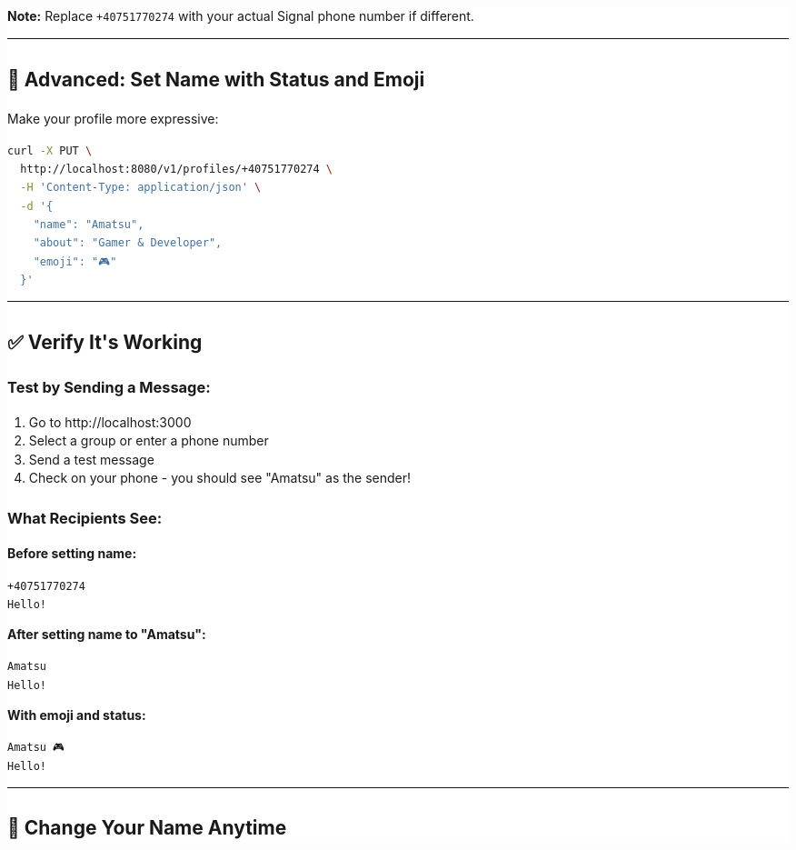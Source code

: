 **Note:** Replace `+40751770274` with your actual Signal phone number if different.

---

## 🎨 Advanced: Set Name with Status and Emoji

Make your profile more expressive:

```bash
curl -X PUT \
  http://localhost:8080/v1/profiles/+40751770274 \
  -H 'Content-Type: application/json' \
  -d '{
    "name": "Amatsu",
    "about": "Gamer & Developer",
    "emoji": "🎮"
  }'
```

---

## ✅ Verify It's Working

### Test by Sending a Message:

1. Go to http://localhost:3000
2. Select a group or enter a phone number
3. Send a test message
4. Check on your phone - you should see "Amatsu" as the sender!

### What Recipients See:

**Before setting name:**
```
+40751770274
Hello!
```

**After setting name to "Amatsu":**
```
Amatsu
Hello!
```

**With emoji and status:**
```
Amatsu 🎮
Hello!
```

---

## 🔄 Change Your Name Anytime
